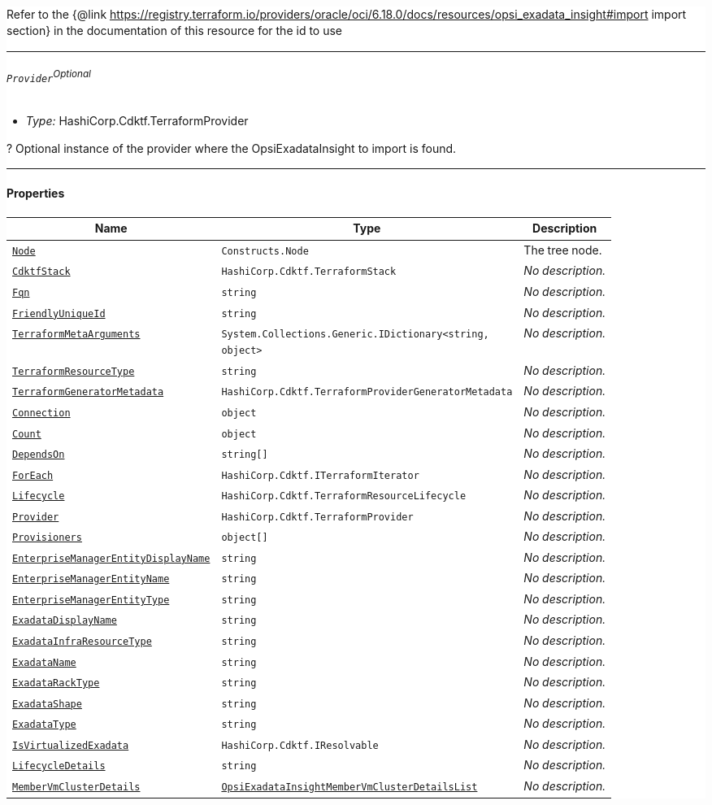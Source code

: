 Refer to the {@link https://registry.terraform.io/providers/oracle/oci/6.18.0/docs/resources/opsi_exadata_insight#import import section} in the documentation of this resource for the id to use

---

###### `Provider`<sup>Optional</sup> <a name="Provider" id="rhizo-co-terraform-provider-oci.opsiExadataInsight.OpsiExadataInsight.generateConfigForImport.parameter.provider"></a>

- *Type:* HashiCorp.Cdktf.TerraformProvider

? Optional instance of the provider where the OpsiExadataInsight to import is found.

---

#### Properties <a name="Properties" id="Properties"></a>

| **Name** | **Type** | **Description** |
| --- | --- | --- |
| <code><a href="#rhizo-co-terraform-provider-oci.opsiExadataInsight.OpsiExadataInsight.property.node">Node</a></code> | <code>Constructs.Node</code> | The tree node. |
| <code><a href="#rhizo-co-terraform-provider-oci.opsiExadataInsight.OpsiExadataInsight.property.cdktfStack">CdktfStack</a></code> | <code>HashiCorp.Cdktf.TerraformStack</code> | *No description.* |
| <code><a href="#rhizo-co-terraform-provider-oci.opsiExadataInsight.OpsiExadataInsight.property.fqn">Fqn</a></code> | <code>string</code> | *No description.* |
| <code><a href="#rhizo-co-terraform-provider-oci.opsiExadataInsight.OpsiExadataInsight.property.friendlyUniqueId">FriendlyUniqueId</a></code> | <code>string</code> | *No description.* |
| <code><a href="#rhizo-co-terraform-provider-oci.opsiExadataInsight.OpsiExadataInsight.property.terraformMetaArguments">TerraformMetaArguments</a></code> | <code>System.Collections.Generic.IDictionary<string, object></code> | *No description.* |
| <code><a href="#rhizo-co-terraform-provider-oci.opsiExadataInsight.OpsiExadataInsight.property.terraformResourceType">TerraformResourceType</a></code> | <code>string</code> | *No description.* |
| <code><a href="#rhizo-co-terraform-provider-oci.opsiExadataInsight.OpsiExadataInsight.property.terraformGeneratorMetadata">TerraformGeneratorMetadata</a></code> | <code>HashiCorp.Cdktf.TerraformProviderGeneratorMetadata</code> | *No description.* |
| <code><a href="#rhizo-co-terraform-provider-oci.opsiExadataInsight.OpsiExadataInsight.property.connection">Connection</a></code> | <code>object</code> | *No description.* |
| <code><a href="#rhizo-co-terraform-provider-oci.opsiExadataInsight.OpsiExadataInsight.property.count">Count</a></code> | <code>object</code> | *No description.* |
| <code><a href="#rhizo-co-terraform-provider-oci.opsiExadataInsight.OpsiExadataInsight.property.dependsOn">DependsOn</a></code> | <code>string[]</code> | *No description.* |
| <code><a href="#rhizo-co-terraform-provider-oci.opsiExadataInsight.OpsiExadataInsight.property.forEach">ForEach</a></code> | <code>HashiCorp.Cdktf.ITerraformIterator</code> | *No description.* |
| <code><a href="#rhizo-co-terraform-provider-oci.opsiExadataInsight.OpsiExadataInsight.property.lifecycle">Lifecycle</a></code> | <code>HashiCorp.Cdktf.TerraformResourceLifecycle</code> | *No description.* |
| <code><a href="#rhizo-co-terraform-provider-oci.opsiExadataInsight.OpsiExadataInsight.property.provider">Provider</a></code> | <code>HashiCorp.Cdktf.TerraformProvider</code> | *No description.* |
| <code><a href="#rhizo-co-terraform-provider-oci.opsiExadataInsight.OpsiExadataInsight.property.provisioners">Provisioners</a></code> | <code>object[]</code> | *No description.* |
| <code><a href="#rhizo-co-terraform-provider-oci.opsiExadataInsight.OpsiExadataInsight.property.enterpriseManagerEntityDisplayName">EnterpriseManagerEntityDisplayName</a></code> | <code>string</code> | *No description.* |
| <code><a href="#rhizo-co-terraform-provider-oci.opsiExadataInsight.OpsiExadataInsight.property.enterpriseManagerEntityName">EnterpriseManagerEntityName</a></code> | <code>string</code> | *No description.* |
| <code><a href="#rhizo-co-terraform-provider-oci.opsiExadataInsight.OpsiExadataInsight.property.enterpriseManagerEntityType">EnterpriseManagerEntityType</a></code> | <code>string</code> | *No description.* |
| <code><a href="#rhizo-co-terraform-provider-oci.opsiExadataInsight.OpsiExadataInsight.property.exadataDisplayName">ExadataDisplayName</a></code> | <code>string</code> | *No description.* |
| <code><a href="#rhizo-co-terraform-provider-oci.opsiExadataInsight.OpsiExadataInsight.property.exadataInfraResourceType">ExadataInfraResourceType</a></code> | <code>string</code> | *No description.* |
| <code><a href="#rhizo-co-terraform-provider-oci.opsiExadataInsight.OpsiExadataInsight.property.exadataName">ExadataName</a></code> | <code>string</code> | *No description.* |
| <code><a href="#rhizo-co-terraform-provider-oci.opsiExadataInsight.OpsiExadataInsight.property.exadataRackType">ExadataRackType</a></code> | <code>string</code> | *No description.* |
| <code><a href="#rhizo-co-terraform-provider-oci.opsiExadataInsight.OpsiExadataInsight.property.exadataShape">ExadataShape</a></code> | <code>string</code> | *No description.* |
| <code><a href="#rhizo-co-terraform-provider-oci.opsiExadataInsight.OpsiExadataInsight.property.exadataType">ExadataType</a></code> | <code>string</code> | *No description.* |
| <code><a href="#rhizo-co-terraform-provider-oci.opsiExadataInsight.OpsiExadataInsight.property.isVirtualizedExadata">IsVirtualizedExadata</a></code> | <code>HashiCorp.Cdktf.IResolvable</code> | *No description.* |
| <code><a href="#rhizo-co-terraform-provider-oci.opsiExadataInsight.OpsiExadataInsight.property.lifecycleDetails">LifecycleDetails</a></code> | <code>string</code> | *No description.* |
| <code><a href="#rhizo-co-terraform-provider-oci.opsiExadataInsight.OpsiExadataInsight.property.memberVmClusterDetails">MemberVmClusterDetails</a></code> | <code><a href="#rhizo-co-terraform-provider-oci.opsiExadataInsight.OpsiExadataInsightMemberVmClusterDetailsList">OpsiExadataInsightMemberVmClusterDetailsList</a></code> | *No description.* |